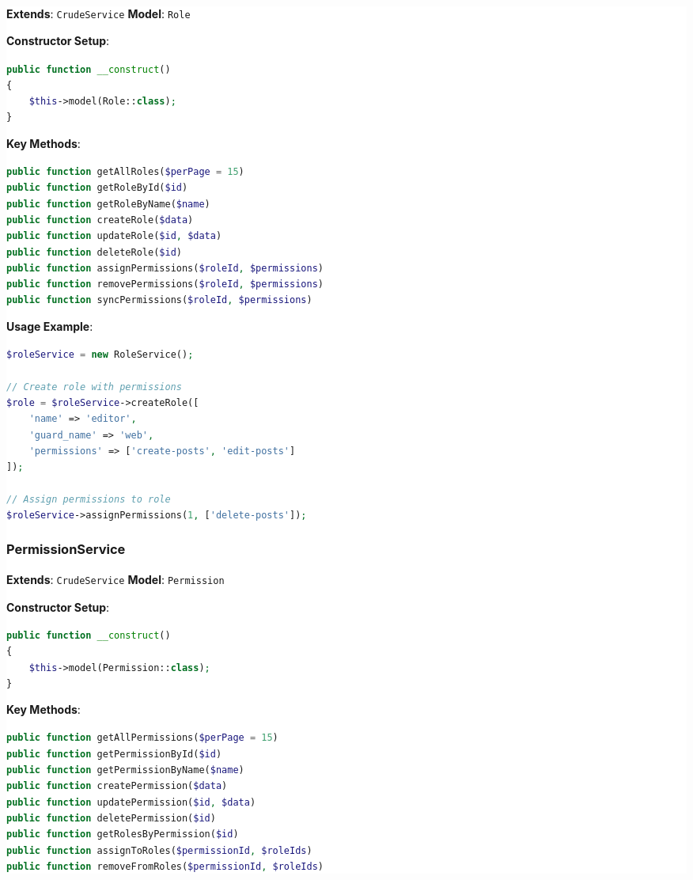 **Extends**: `CrudeService`
**Model**: `Role`

**Constructor Setup**:
```php
public function __construct()
{
    $this->model(Role::class);
}
```

**Key Methods**:
```php
public function getAllRoles($perPage = 15)
public function getRoleById($id)
public function getRoleByName($name)
public function createRole($data)
public function updateRole($id, $data)
public function deleteRole($id)
public function assignPermissions($roleId, $permissions)
public function removePermissions($roleId, $permissions)
public function syncPermissions($roleId, $permissions)
```

**Usage Example**:
```php
$roleService = new RoleService();

// Create role with permissions
$role = $roleService->createRole([
    'name' => 'editor',
    'guard_name' => 'web',
    'permissions' => ['create-posts', 'edit-posts']
]);

// Assign permissions to role
$roleService->assignPermissions(1, ['delete-posts']);
```

### PermissionService

**Extends**: `CrudeService`
**Model**: `Permission`

**Constructor Setup**:
```php
public function __construct()
{
    $this->model(Permission::class);
}
```

**Key Methods**:
```php
public function getAllPermissions($perPage = 15)
public function getPermissionById($id)
public function getPermissionByName($name)
public function createPermission($data)
public function updatePermission($id, $data)
public function deletePermission($id)
public function getRolesByPermission($id)
public function assignToRoles($permissionId, $roleIds)
public function removeFromRoles($permissionId, $roleIds)
```
